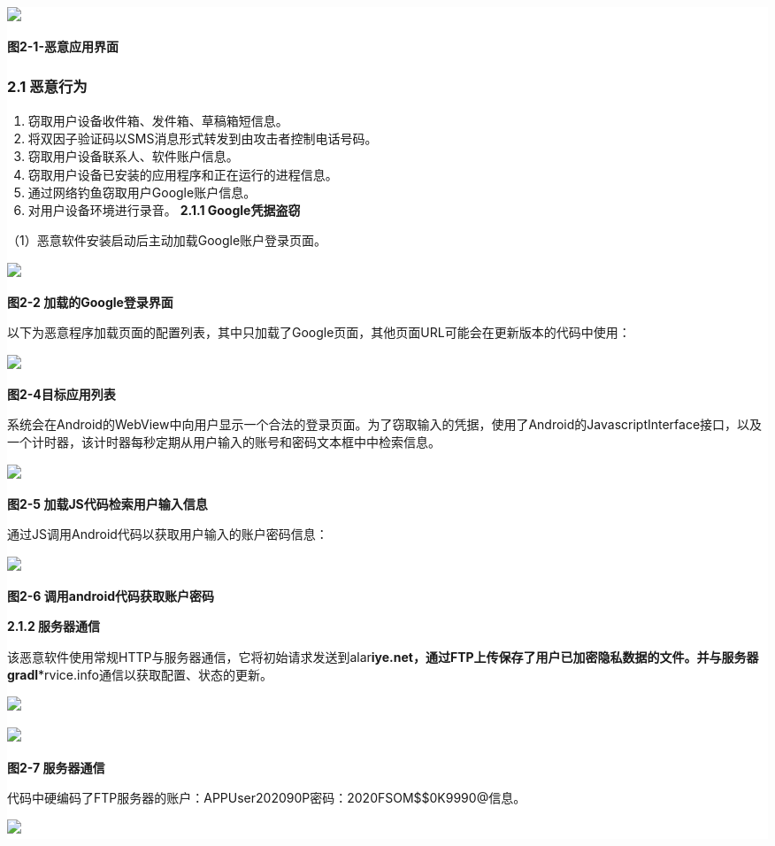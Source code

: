 [![](https://p2.ssl.qhimg.com/t01856077563d7d5c15.png)](https://p2.ssl.qhimg.com/t01856077563d7d5c15.png)

**图2-1-恶意应用界面**

### **2.1 恶意行为**
1. 窃取用户设备收件箱、发件箱、草稿箱短信息。
1. 将双因子验证码以SMS消息形式转发到由攻击者控制电话号码。
1. 窃取用户设备联系人、软件账户信息。
1. 窃取用户设备已安装的应用程序和正在运行的进程信息。
1. 通过网络钓鱼窃取用户Google账户信息。
1. 对用户设备环境进行录音。
**2.1.1 Google凭据盗窃**

（1）恶意软件安装启动后主动加载Google账户登录页面。

[![](https://p0.ssl.qhimg.com/t013c56137aba521a33.png)](https://p0.ssl.qhimg.com/t013c56137aba521a33.png)

**图2-2 加载的Google登录界面**

以下为恶意程序加载页面的配置列表，其中只加载了Google页面，其他页面URL可能会在更新版本的代码中使用：

[![](https://p5.ssl.qhimg.com/t01623dacfb68a2b416.png)](https://p5.ssl.qhimg.com/t01623dacfb68a2b416.png)

**图2-4目标应用列表**

系统会在Android的WebView中向用户显示一个合法的登录页面。为了窃取输入的凭据，使用了Android的JavascriptInterface接口，以及一个计时器，该计时器每秒定期从用户输入的账号和密码文本框中中检索信息。

[![](https://p1.ssl.qhimg.com/t012a37760cb1a4ee7f.png)](https://p1.ssl.qhimg.com/t012a37760cb1a4ee7f.png)

**图2-5 加载JS代码检索用户输入信息**

通过JS调用Android代码以获取用户输入的账户密码信息：

[![](https://p3.ssl.qhimg.com/t015729fc6bc2b1a943.png)](https://p3.ssl.qhimg.com/t015729fc6bc2b1a943.png)

**图2-6 调用android代码获取账户密码**

**2.1.2 服务器通信**

该恶意软件使用常规HTTP与服务器通信，它将初始请求发送到alar**iye.net，通过FTP上传保存了用户已加密隐私数据的文件。并与服务器gradl***rvice.info通信以获取配置、状态的更新。

[![](https://p1.ssl.qhimg.com/t01ed0a2cbad4aca89e.png)](https://p1.ssl.qhimg.com/t01ed0a2cbad4aca89e.png)

[![](https://p4.ssl.qhimg.com/t01850bbfe78cc1cb34.png)](https://p4.ssl.qhimg.com/t01850bbfe78cc1cb34.png)

**图2-7 服务器通信**

代码中硬编码了FTP服务器的账户：APPUser202090P密码：2020FSOM$$0K9990@信息。

[![](https://p2.ssl.qhimg.com/t01a470d87ee9c370e3.png)](https://p2.ssl.qhimg.com/t01a470d87ee9c370e3.png)
